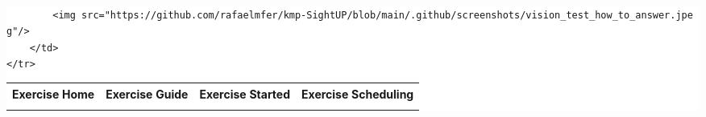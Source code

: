             <img src="https://github.com/rafaelmfer/kmp-SightUP/blob/main/.github/screenshots/vision_test_how_to_answer.jpeg"/>
        </td>
    </tr>
</table>
<table>  
    <th>Exercise Home</th>
    <th>Exercise Guide</th>
    <th>Exercise Started</th>
    <th>Exercise Scheduling</th>
    <tr>
        <td>